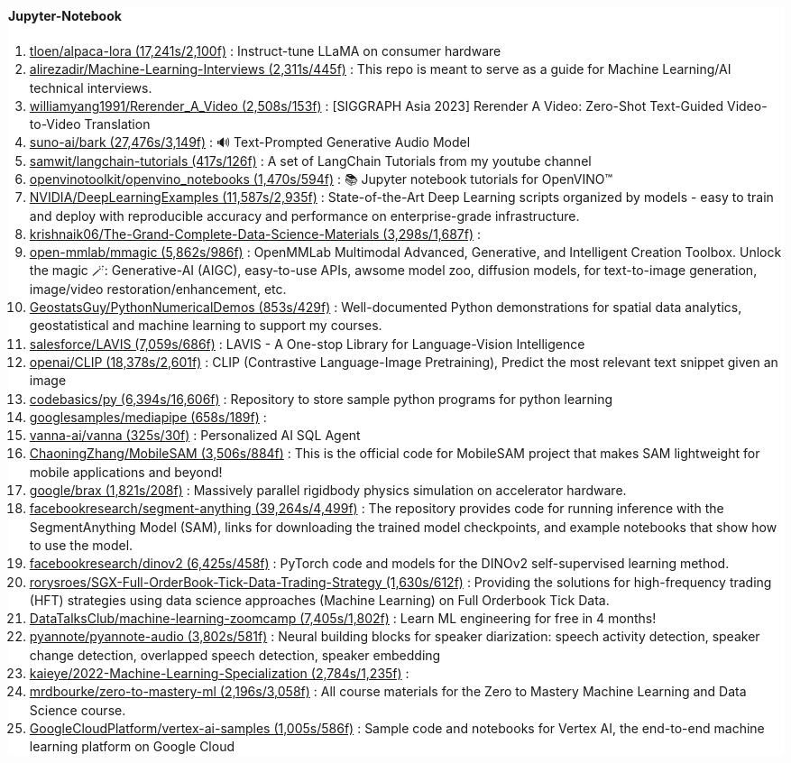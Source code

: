 #### Jupyter-Notebook
1. [tloen/alpaca-lora (17,241s/2,100f)](https://github.com/tloen/alpaca-lora) : Instruct-tune LLaMA on consumer hardware
2. [alirezadir/Machine-Learning-Interviews (2,311s/445f)](https://github.com/alirezadir/Machine-Learning-Interviews) : This repo is meant to serve as a guide for Machine Learning/AI technical interviews.
3. [williamyang1991/Rerender_A_Video (2,508s/153f)](https://github.com/williamyang1991/Rerender_A_Video) : [SIGGRAPH Asia 2023] Rerender A Video: Zero-Shot Text-Guided Video-to-Video Translation
4. [suno-ai/bark (27,476s/3,149f)](https://github.com/suno-ai/bark) : 🔊 Text-Prompted Generative Audio Model
5. [samwit/langchain-tutorials (417s/126f)](https://github.com/samwit/langchain-tutorials) : A set of LangChain Tutorials from my youtube channel
6. [openvinotoolkit/openvino_notebooks (1,470s/594f)](https://github.com/openvinotoolkit/openvino_notebooks) : 📚 Jupyter notebook tutorials for OpenVINO™
7. [NVIDIA/DeepLearningExamples (11,587s/2,935f)](https://github.com/NVIDIA/DeepLearningExamples) : State-of-the-Art Deep Learning scripts organized by models - easy to train and deploy with reproducible accuracy and performance on enterprise-grade infrastructure.
8. [krishnaik06/The-Grand-Complete-Data-Science-Materials (3,298s/1,687f)](https://github.com/krishnaik06/The-Grand-Complete-Data-Science-Materials) : 
9. [open-mmlab/mmagic (5,862s/986f)](https://github.com/open-mmlab/mmagic) : OpenMMLab Multimodal Advanced, Generative, and Intelligent Creation Toolbox. Unlock the magic 🪄: Generative-AI (AIGC), easy-to-use APIs, awsome model zoo, diffusion models, for text-to-image generation, image/video restoration/enhancement, etc.
10. [GeostatsGuy/PythonNumericalDemos (853s/429f)](https://github.com/GeostatsGuy/PythonNumericalDemos) : Well-documented Python demonstrations for spatial data analytics, geostatistical and machine learning to support my courses.
11. [salesforce/LAVIS (7,059s/686f)](https://github.com/salesforce/LAVIS) : LAVIS - A One-stop Library for Language-Vision Intelligence
12. [openai/CLIP (18,378s/2,601f)](https://github.com/openai/CLIP) : CLIP (Contrastive Language-Image Pretraining), Predict the most relevant text snippet given an image
13. [codebasics/py (6,394s/16,606f)](https://github.com/codebasics/py) : Repository to store sample python programs for python learning
14. [googlesamples/mediapipe (658s/189f)](https://github.com/googlesamples/mediapipe) : 
15. [vanna-ai/vanna (325s/30f)](https://github.com/vanna-ai/vanna) : Personalized AI SQL Agent
16. [ChaoningZhang/MobileSAM (3,506s/884f)](https://github.com/ChaoningZhang/MobileSAM) : This is the official code for MobileSAM project that makes SAM lightweight for mobile applications and beyond!
17. [google/brax (1,821s/208f)](https://github.com/google/brax) : Massively parallel rigidbody physics simulation on accelerator hardware.
18. [facebookresearch/segment-anything (39,264s/4,499f)](https://github.com/facebookresearch/segment-anything) : The repository provides code for running inference with the SegmentAnything Model (SAM), links for downloading the trained model checkpoints, and example notebooks that show how to use the model.
19. [facebookresearch/dinov2 (6,425s/458f)](https://github.com/facebookresearch/dinov2) : PyTorch code and models for the DINOv2 self-supervised learning method.
20. [rorysroes/SGX-Full-OrderBook-Tick-Data-Trading-Strategy (1,630s/612f)](https://github.com/rorysroes/SGX-Full-OrderBook-Tick-Data-Trading-Strategy) : Providing the solutions for high-frequency trading (HFT) strategies using data science approaches (Machine Learning) on Full Orderbook Tick Data.
21. [DataTalksClub/machine-learning-zoomcamp (7,405s/1,802f)](https://github.com/DataTalksClub/machine-learning-zoomcamp) : Learn ML engineering for free in 4 months!
22. [pyannote/pyannote-audio (3,802s/581f)](https://github.com/pyannote/pyannote-audio) : Neural building blocks for speaker diarization: speech activity detection, speaker change detection, overlapped speech detection, speaker embedding
23. [kaieye/2022-Machine-Learning-Specialization (2,784s/1,235f)](https://github.com/kaieye/2022-Machine-Learning-Specialization) : 
24. [mrdbourke/zero-to-mastery-ml (2,196s/3,058f)](https://github.com/mrdbourke/zero-to-mastery-ml) : All course materials for the Zero to Mastery Machine Learning and Data Science course.
25. [GoogleCloudPlatform/vertex-ai-samples (1,005s/586f)](https://github.com/GoogleCloudPlatform/vertex-ai-samples) : Sample code and notebooks for Vertex AI, the end-to-end machine learning platform on Google Cloud
